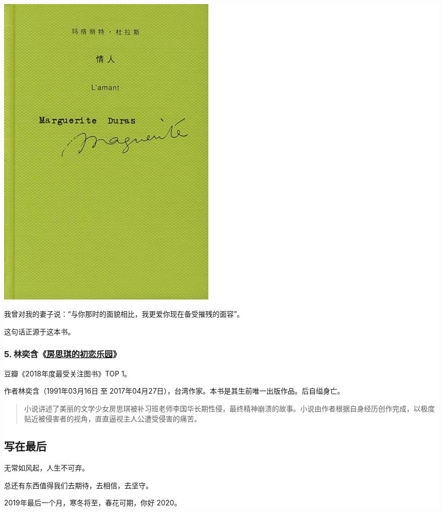 ![](assets/24.jpg)

我曾对我的妻子说：“与你那时的面貌相比，我更爱你现在备受摧残的面容”。

这句话正源于这本书。

### 5. 林奕含《[房思琪的初恋乐园](https://book.douban.com/subject/27614904/)》

豆瓣《2018年度最受关注图书》TOP 1。

作者林奕含（1991年03月16日 至 2017年04月27日），台湾作家。本书是其生前唯一出版作品。后自缢身亡。

> 小说讲述了美丽的文学少女房思琪被补习班老师李国华长期性侵，最终精神崩溃的故事。小说由作者根据自身经历创作完成，以极度贴近被侵害者的视角，直直逼视主人公遭受侵害的痛苦。

## 写在最后

无常如风起，人生不可弃。

总还有东西值得我们去期待，去相信，去坚守。

2019年最后一个月，寒冬将至，春花可期，你好 2020。